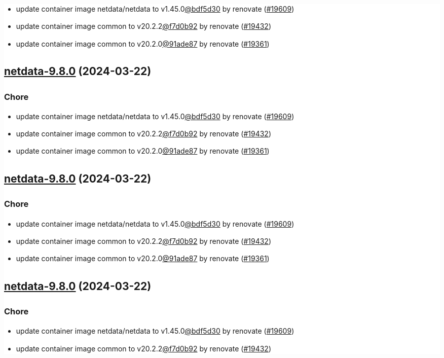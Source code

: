 

- update container image netdata/netdata to v1.45.0[@bdf5d30](https://github.com/bdf5d30) by renovate ([#19609](https://github.com/truecharts/charts/issues/19609))

- update container image common to v20.2.2[@f7d0b92](https://github.com/f7d0b92) by renovate ([#19432](https://github.com/truecharts/charts/issues/19432))

- update container image common to v20.2.0[@91ade87](https://github.com/91ade87) by renovate ([#19361](https://github.com/truecharts/charts/issues/19361))


## [netdata-9.8.0](https://github.com/truecharts/charts/compare/netdata-9.6.0...netdata-9.8.0) (2024-03-22)

### Chore



- update container image netdata/netdata to v1.45.0[@bdf5d30](https://github.com/bdf5d30) by renovate ([#19609](https://github.com/truecharts/charts/issues/19609))

- update container image common to v20.2.2[@f7d0b92](https://github.com/f7d0b92) by renovate ([#19432](https://github.com/truecharts/charts/issues/19432))

- update container image common to v20.2.0[@91ade87](https://github.com/91ade87) by renovate ([#19361](https://github.com/truecharts/charts/issues/19361))


## [netdata-9.8.0](https://github.com/truecharts/charts/compare/netdata-9.6.0...netdata-9.8.0) (2024-03-22)

### Chore



- update container image netdata/netdata to v1.45.0[@bdf5d30](https://github.com/bdf5d30) by renovate ([#19609](https://github.com/truecharts/charts/issues/19609))

- update container image common to v20.2.2[@f7d0b92](https://github.com/f7d0b92) by renovate ([#19432](https://github.com/truecharts/charts/issues/19432))

- update container image common to v20.2.0[@91ade87](https://github.com/91ade87) by renovate ([#19361](https://github.com/truecharts/charts/issues/19361))


## [netdata-9.8.0](https://github.com/truecharts/charts/compare/netdata-9.6.0...netdata-9.8.0) (2024-03-22)

### Chore



- update container image netdata/netdata to v1.45.0[@bdf5d30](https://github.com/bdf5d30) by renovate ([#19609](https://github.com/truecharts/charts/issues/19609))

- update container image common to v20.2.2[@f7d0b92](https://github.com/f7d0b92) by renovate ([#19432](https://github.com/truecharts/charts/issues/19432))
